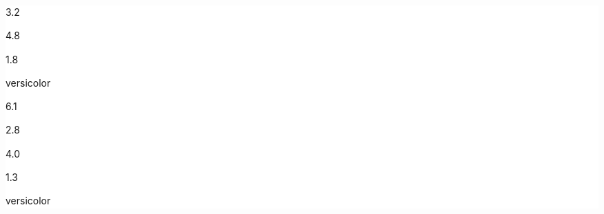 </td>

<td style="text-align:right;">

3.2

</td>

<td style="text-align:right;">

4.8

</td>

<td style="text-align:right;">

1.8

</td>

<td style="text-align:left;">

versicolor

</td>

</tr>

<tr>

<td style="text-align:right;">

6.1

</td>

<td style="text-align:right;">

2.8

</td>

<td style="text-align:right;">

4.0

</td>

<td style="text-align:right;">

1.3

</td>

<td style="text-align:left;">

versicolor

</td>

</tr>

<tr>

<td style="text-align:right;">
